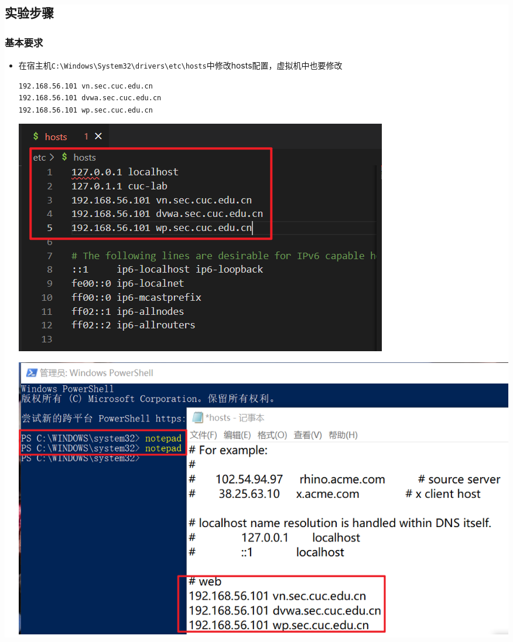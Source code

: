 ## 实验步骤

### 基本要求

- 在宿主机`C:\Windows\System32\drivers\etc\hosts`中修改hosts配置，虚拟机中也要修改

  ```
  192.168.56.101 vn.sec.cuc.edu.cn
  192.168.56.101 dvwa.sec.cuc.edu.cn
  192.168.56.101 wp.sec.cuc.edu.cn
  ```

  ![](img/etc-hosts.png)

  ![](img/hosts.png)
